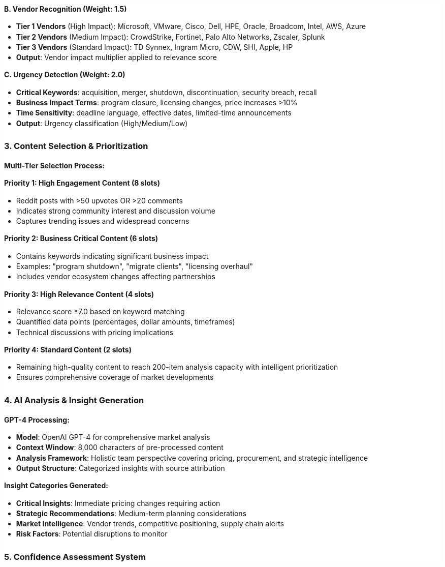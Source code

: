 **B. Vendor Recognition (Weight: 1.5)**
- **Tier 1 Vendors** (High Impact): Microsoft, VMware, Cisco, Dell, HPE, Oracle, Broadcom, Intel, AWS, Azure
- **Tier 2 Vendors** (Medium Impact): CrowdStrike, Fortinet, Palo Alto Networks, Zscaler, Splunk
- **Tier 3 Vendors** (Standard Impact): TD Synnex, Ingram Micro, CDW, SHI, Apple, HP
- **Output**: Vendor impact multiplier applied to relevance score

**C. Urgency Detection (Weight: 2.0)**
- **Critical Keywords**: acquisition, merger, shutdown, discontinuation, security breach, recall
- **Business Impact Terms**: program closure, licensing changes, price increases >10%
- **Time Sensitivity**: deadline language, effective dates, limited-time announcements
- **Output**: Urgency classification (High/Medium/Low)

### 3. Content Selection & Prioritization

**Multi-Tier Selection Process:**

**Priority 1: High Engagement Content (8 slots)**
- Reddit posts with >50 upvotes OR >20 comments
- Indicates strong community interest and discussion volume
- Captures trending issues and widespread concerns

**Priority 2: Business Critical Content (6 slots)**
- Contains keywords indicating significant business impact
- Examples: "program shutdown", "migrate clients", "licensing overhaul"
- Includes vendor ecosystem changes affecting partnerships

**Priority 3: High Relevance Content (4 slots)**
- Relevance score ≥7.0 based on keyword matching
- Quantified data points (percentages, dollar amounts, timeframes)
- Technical discussions with pricing implications

**Priority 4: Standard Content (2 slots)**
- Remaining high-quality content to reach 200-item analysis capacity with intelligent prioritization
- Ensures comprehensive coverage of market developments

### 4. AI Analysis & Insight Generation

**GPT-4 Processing:**
- **Model**: OpenAI GPT-4 for comprehensive market analysis
- **Context Window**: 8,000 characters of pre-processed content
- **Analysis Framework**: Holistic team perspective covering pricing, procurement, and strategic intelligence
- **Output Structure**: Categorized insights with source attribution

**Insight Categories Generated:**
- **Critical Insights**: Immediate pricing changes requiring action
- **Strategic Recommendations**: Medium-term planning considerations  
- **Market Intelligence**: Vendor trends, competitive positioning, supply chain alerts
- **Risk Factors**: Potential disruptions to monitor

### 5. Confidence Assessment System
